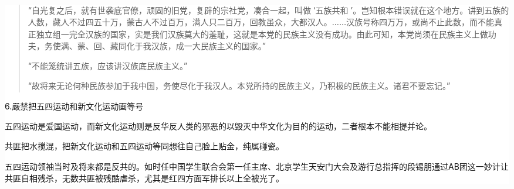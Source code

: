 > “自光复之后，就有世袭底官僚，顽固的旧党，复辟的宗社党，凑合一起，叫做 ‘五族共和 ’。岂知根本错误就在这个地方。讲到五族的人数，藏人不过四五十万，蒙古人不过百万，满人只二百万，回教虽众，大都汉人。……汉族号称四万万，或尚不止此数，而不能真正独立组一完全汉族的国家，实是我们汉族莫大的羞耻，这就是本党的民族主义没有成功。由此可知，本党尚须在民族主义上做功夫，务使满、蒙、回、藏同化于我汉族，成一大民族主义的国家。”
>
> “不能笼统讲五族，应该讲汉族底民族主义。”
>
> “故将来无论何种民族参加于我中国，务使尽化于我汉人。本党所持的民族主义，乃积极的民族主义。诸君不要忘记。”

6.嚴禁把五四运动和新文化运动画等号

五四运动是爱国运动，而新文化运动则是反华反人类的邪恶的以毁灭中华文化为目的的运动，二者根本不能相提并论。

共匪把水搅混，把新文化运动和五四运动等同想往自己脸上贴金，纯属碰瓷。

五四运动领袖当时及将来都是反共的。如时任中国学生联合会第一任主席、北京学生天安门大会及游行总指挥的段锡朋通过AB团这一妙计让共匪自相残杀，无数共匪被残酷虐杀，尤其是红四方面军排长以上全被光了。

